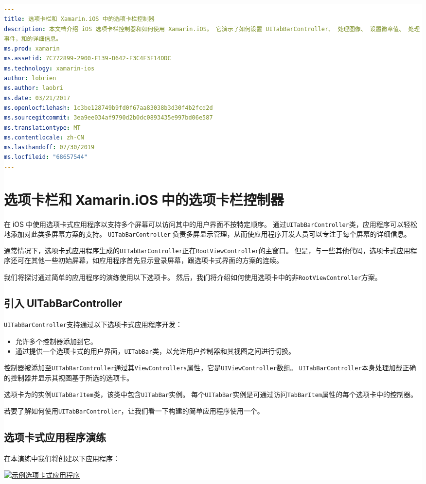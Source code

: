 ```yaml
---
title: 选项卡栏和 Xamarin.iOS 中的选项卡栏控制器
description: 本文档介绍 iOS 选项卡栏控制器和如何使用 Xamarin.iOS。 它演示了如何设置 UITabBarController、 处理图像、 设置徽章值、 处理事件，和的详细信息。
ms.prod: xamarin
ms.assetid: 7C772899-2900-F139-D642-F3C4F3F14DDC
ms.technology: xamarin-ios
author: lobrien
ms.author: laobri
ms.date: 03/21/2017
ms.openlocfilehash: 1c3be128749b9fd0f67aa83038b3d30f4b2fcd2d
ms.sourcegitcommit: 3ea9ee034af9790d2b0dc0893435e997bd06e587
ms.translationtype: MT
ms.contentlocale: zh-CN
ms.lasthandoff: 07/30/2019
ms.locfileid: "68657544"
---
```

# <a name="tab-bars-and-tab-bar-controllers-in-xamarinios"></a>选项卡栏和 Xamarin.iOS 中的选项卡栏控制器

在 iOS 中使用选项卡式应用程序以支持多个屏幕可以访问其中的用户界面不按特定顺序。 通过`UITabBarController`类，应用程序可以轻松地添加对此类多屏幕方案的支持。 `UITabBarController` 负责多屏显示管理，从而使应用程序开发人员可以专注于每个屏幕的详细信息。

通常情况下，选项卡式应用程序生成的`UITabBarController`正在`RootViewController`的主窗口。 但是，与一些其他代码，选项卡式应用程序还可在其他一些初始屏幕，如应用程序首先显示登录屏幕，跟选项卡式界面的方案的连续。

我们将探讨通过简单的应用程序的演练使用以下选项卡。 然后，我们将介绍如何使用选项卡中的非`RootViewController`方案。

## <a name="introducing-uitabbarcontroller"></a>引入 UITabBarController

`UITabBarController`支持通过以下选项卡式应用程序开发：

-  允许多个控制器添加到它。
-  通过提供一个选项卡式的用户界面，`UITabBar`类，以允许用户控制器和其视图之间进行切换。 


控制器被添加至`UITabBarController`通过其`ViewControllers`属性，它是`UIViewController`数组。 `UITabBarController`本身处理加载正确的控制器并显示其视图基于所选的选项卡。

选项卡为的实例`UITabBarItem`类，该类中包含`UITabBar`实例。 每个`UITabBar`实例是可通过访问`TabBarItem`属性的每个选项卡中的控制器。

若要了解如何使用`UITabBarController`，让我们看一下构建的简单应用程序使用一个。

## <a name="tabbed-application-walkthrough"></a>选项卡式应用程序演练

在本演练中我们将创建以下应用程序：

[![](creating-tabbed-applications-images/00-app.png "示例选项卡式应用程序")](creating-tabbed-applications-images/00-app.png#lightbox)
